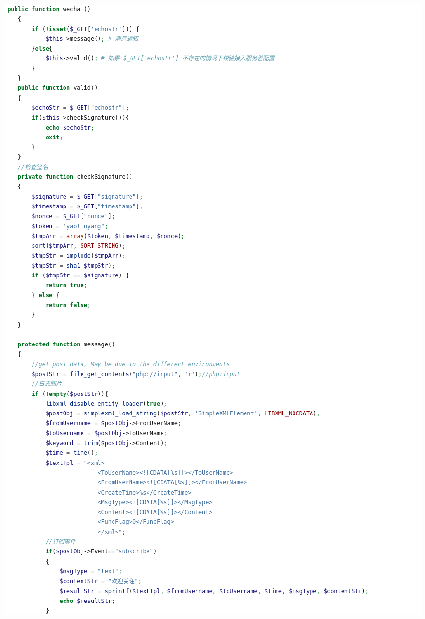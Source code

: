 ```php
 public function wechat()
    {
        if (!isset($_GET['echostr'])) {
            $this->message(); # 消息通知
        }else{
            $this->valid(); # 如果 $_GET['echostr'] 不存在的情况下校验接入服务器配置
        }
    }
    public function valid()
    {
        $echoStr = $_GET["echostr"];
        if($this->checkSignature()){
            echo $echoStr;
            exit;
        }
    }
    //检查签名
    private function checkSignature()
    {
        $signature = $_GET["signature"];
        $timestamp = $_GET["timestamp"];
        $nonce = $_GET["nonce"];
        $token = "yaoliuyang";
        $tmpArr = array($token, $timestamp, $nonce);
        sort($tmpArr, SORT_STRING);
        $tmpStr = implode($tmpArr);
        $tmpStr = sha1($tmpStr);
        if ($tmpStr == $signature) {
            return true;
        } else {
            return false;
        }
    }

    protected function message()
    {
        //get post data, May be due to the different environments
        $postStr = file_get_contents("php://input", 'r');//php:input
        //日志图片
        if (!empty($postStr)){
            libxml_disable_entity_loader(true);
            $postObj = simplexml_load_string($postStr, 'SimpleXMLElement', LIBXML_NOCDATA);
            $fromUsername = $postObj->FromUserName;
            $toUsername = $postObj->ToUserName;
            $keyword = trim($postObj->Content);
            $time = time();
            $textTpl = "<xml>
                           <ToUserName><![CDATA[%s]]></ToUserName>
                           <FromUserName><![CDATA[%s]]></FromUserName>
                           <CreateTime>%s</CreateTime>
                           <MsgType><![CDATA[%s]]></MsgType>
                           <Content><![CDATA[%s]]></Content>
                           <FuncFlag>0</FuncFlag>
                           </xml>";
            //订阅事件
            if($postObj->Event=="subscribe")
            {
                $msgType = "text";
                $contentStr = "欢迎关注";
                $resultStr = sprintf($textTpl, $fromUsername, $toUsername, $time, $msgType, $contentStr);
                echo $resultStr;
            }
```